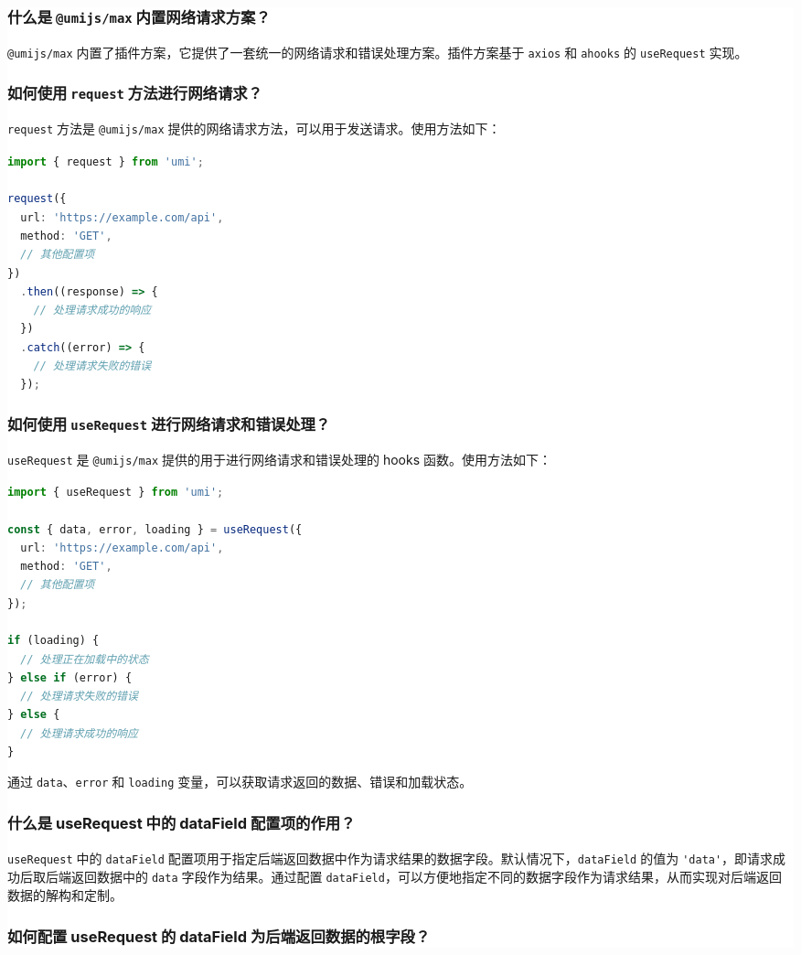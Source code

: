 ### 什么是 `@umijs/max` 内置网络请求方案？

`@umijs/max` 内置了插件方案，它提供了一套统一的网络请求和错误处理方案。插件方案基于 `axios` 和 `ahooks` 的 `useRequest` 实现。

### 如何使用 `request` 方法进行网络请求？

`request` 方法是 `@umijs/max` 提供的网络请求方法，可以用于发送请求。使用方法如下：

```ts
import { request } from 'umi';

request({
  url: 'https://example.com/api',
  method: 'GET',
  // 其他配置项
})
  .then((response) => {
    // 处理请求成功的响应
  })
  .catch((error) => {
    // 处理请求失败的错误
  });
```

### 如何使用 `useRequest` 进行网络请求和错误处理？

`useRequest` 是 `@umijs/max` 提供的用于进行网络请求和错误处理的 hooks 函数。使用方法如下：

```ts
import { useRequest } from 'umi';

const { data, error, loading } = useRequest({
  url: 'https://example.com/api',
  method: 'GET',
  // 其他配置项
});

if (loading) {
  // 处理正在加载中的状态
} else if (error) {
  // 处理请求失败的错误
} else {
  // 处理请求成功的响应
}
```

通过 `data`、`error` 和 `loading` 变量，可以获取请求返回的数据、错误和加载状态。

### 什么是 useRequest 中的 dataField 配置项的作用？

`useRequest` 中的 `dataField` 配置项用于指定后端返回数据中作为请求结果的数据字段。默认情况下，`dataField` 的值为 `'data'`，即请求成功后取后端返回数据中的 `data` 字段作为结果。通过配置 `dataField`，可以方便地指定不同的数据字段作为请求结果，从而实现对后端返回数据的解构和定制。

### 如何配置 useRequest 的 dataField 为后端返回数据的根字段？
